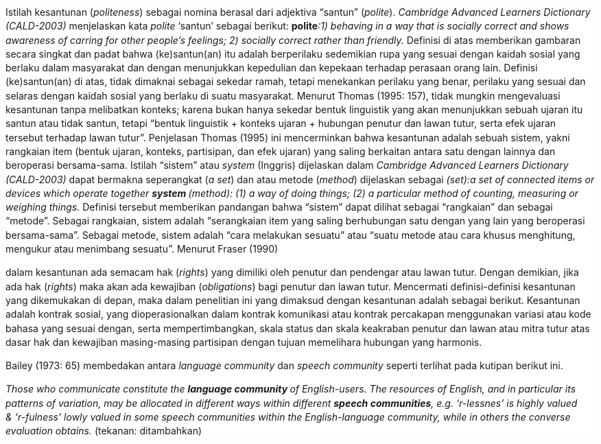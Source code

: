 <p><span class="font3">Istilah kesantunan (</span><span class="font3" style="font-style:italic;">politeness</span><span class="font3">) sebagai nomina berasal dari adjektiva “santun” (</span><span class="font3" style="font-style:italic;">polite</span><span class="font3">). </span><span class="font3" style="font-style:italic;">Cambridge Advanced Learners Dictionary (CALD-2003)</span><span class="font3"> menjelaskan kata </span><span class="font3" style="font-style:italic;">polite</span><span class="font3"> ‘santun’ sebagai berikut: </span><span class="font3" style="font-weight:bold;">polite</span><span class="font3" style="font-style:italic;">:1) behaving in a way that is socially correct and shows awareness of carring for other people’s feelings; 2) socially correct rather than friendly.</span><span class="font3"> Definisi di atas memberikan gambaran secara singkat dan padat bahwa (ke)santun(an) itu adalah berperilaku sedemikian rupa yang sesuai dengan kaidah sosial yang berlaku dalam masyarakat dan dengan menunjukkan kepedulian dan kepekaan terhadap perasaan orang lain. Definisi (ke)santun(an) di atas, tidak dimaknai sebagai sekedar ramah, tetapi menekankan perilaku yang benar, perilaku yang sesuai dan selaras dengan kaidah sosial yang berlaku di suatu masyarakat. Menurut Thomas (1995: 157), tidak mungkin mengevaluasi kesantunan tanpa melibatkan konteks; karena bukan hanya sekedar bentuk linguistik yang akan menunjukkan sebuah ujaran itu santun atau tidak santun, tetapi “bentuk linguistik + konteks ujaran + hubungan penutur dan lawan tutur, serta efek ujaran tersebut terhadap lawan tutur”. Penjelasan Thomas (1995) ini mencerminkan bahwa kesantunan adalah sebuah sistem, yakni rangkaian item (bentuk ujaran, konteks, partisipan, dan efek ujaran) yang saling berkaitan antara satu dengan lainnya dan beroperasi bersama-sama. Istilah “sistem” atau </span><span class="font3" style="font-style:italic;">system </span><span class="font3">(Inggris) dijelaskan dalam </span><span class="font3" style="font-style:italic;">Cambridge Advanced Learners Dictionary (CALD-2003)</span><span class="font3"> dapat bermakna seperangkat (</span><span class="font3" style="font-style:italic;">a set</span><span class="font3">) dan atau metode (</span><span class="font3" style="font-style:italic;">method</span><span class="font3">) dijelaskan sebagai </span><span class="font3" style="font-style:italic;">(set):a set of connected items or devices which operate together </span><span class="font3" style="font-weight:bold;font-style:italic;">system </span><span class="font3" style="font-style:italic;">(method): (1) a way of doing things; (2) a particular method of counting, measuring or weighing things.</span><span class="font3"> Definisi tersebut memberikan pandangan bahwa “sistem” dapat dilihat sebagai “rangkaian” dan sebagai “metode”. Sebagai rangkaian, sistem adalah “serangkaian item yang saling berhubungan satu dengan yang lain yang beroperasi bersama-sama”. Sebagai metode, sistem adalah “cara melakukan sesuatu” atau “suatu metode atau cara khusus menghitung, mengukur atau menimbang sesuatu”. Menurut Fraser (1990)</span></p>
<p><span class="font3">dalam kesantunan ada semacam hak (</span><span class="font3" style="font-style:italic;">rights</span><span class="font3">) yang dimiliki oleh penutur dan pendengar atau lawan tutur. Dengan demikian, jika ada hak (</span><span class="font3" style="font-style:italic;">rights</span><span class="font3">) maka akan ada kewajiban (</span><span class="font3" style="font-style:italic;">obligations</span><span class="font3">) bagi penutur dan lawan tutur. Mencermati definisi-definisi kesantunan yang dikemukakan di depan, maka dalam penelitian ini yang dimaksud dengan kesantunan adalah sebagai berikut. Kesantunan adalah kontrak sosial, yang dioperasionalkan dalam kontrak komunikasi atau kontrak percakapan menggunakan variasi atau kode bahasa yang sesuai dengan, serta mempertimbangkan, skala status dan skala keakraban penutur dan lawan atau mitra tutur atas dasar hak dan kewajiban masing-masing partisipan dengan tujuan memelihara hubungan yang harmonis.</span></p>
<p><span class="font3">Bailey (1973: 65) membedakan antara </span><span class="font3" style="font-style:italic;">language community</span><span class="font3"> dan </span><span class="font3" style="font-style:italic;">speech community</span><span class="font3"> seperti terlihat pada kutipan berikut ini.</span></p>
<p><span class="font3" style="font-style:italic;">Those who communicate constitute the </span><span class="font3" style="font-weight:bold;font-style:italic;">language community </span><span class="font3" style="font-style:italic;">of English-users. The resources of English, and in particular its patterns of variation, may be allocated in different ways within different </span><span class="font3" style="font-weight:bold;font-style:italic;">speech communities</span><span class="font3" style="font-style:italic;">, e.g. ‘r-lessnes’ is highly valued &amp;&nbsp;‘r-fulness’ lowly valued in some speech communities within the English-language community, while in others the converse evaluation obtains.</span><span class="font3"> (tekanan: ditambahkan)</span></p>